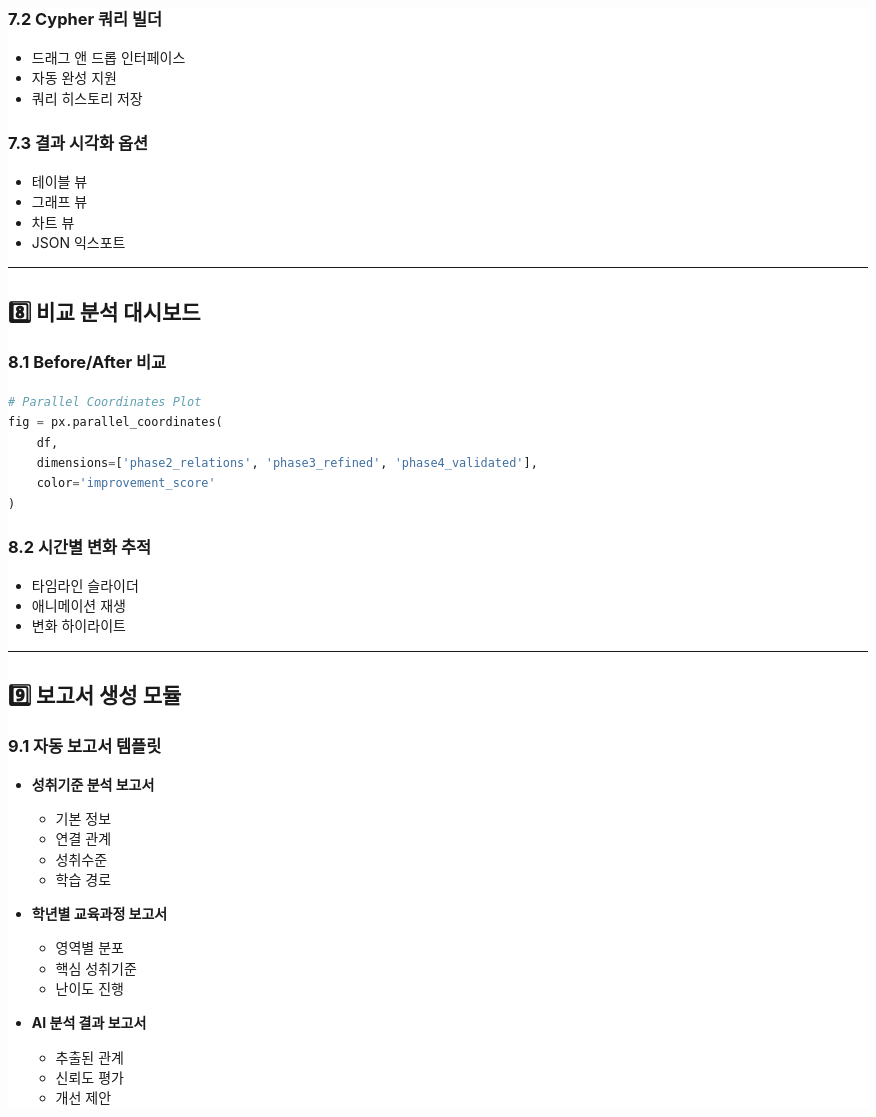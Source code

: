 ### 7.2 Cypher 쿼리 빌더
- 드래그 앤 드롭 인터페이스
- 자동 완성 지원
- 쿼리 히스토리 저장

### 7.3 결과 시각화 옵션
- 테이블 뷰
- 그래프 뷰
- 차트 뷰
- JSON 익스포트

---

## 8️⃣ 비교 분석 대시보드

### 8.1 Before/After 비교
```python
# Parallel Coordinates Plot
fig = px.parallel_coordinates(
    df,
    dimensions=['phase2_relations', 'phase3_refined', 'phase4_validated'],
    color='improvement_score'
)
```

### 8.2 시간별 변화 추적
- 타임라인 슬라이더
- 애니메이션 재생
- 변화 하이라이트

---

## 9️⃣ 보고서 생성 모듈

### 9.1 자동 보고서 템플릿
- **성취기준 분석 보고서**
  - 기본 정보
  - 연결 관계
  - 성취수준
  - 학습 경로
  
- **학년별 교육과정 보고서**
  - 영역별 분포
  - 핵심 성취기준
  - 난이도 진행
  
- **AI 분석 결과 보고서**
  - 추출된 관계
  - 신뢰도 평가
  - 개선 제안
